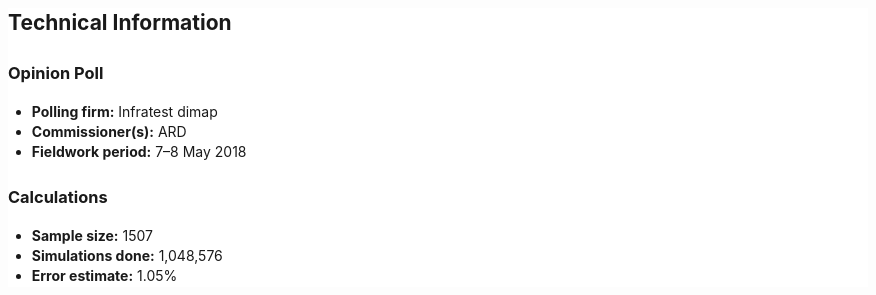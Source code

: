 
## Technical Information

### Opinion Poll

+ **Polling firm:** Infratest dimap
+ **Commissioner(s):** ARD
+ **Fieldwork period:** 7–8 May 2018

### Calculations

+ **Sample size:** 1507
+ **Simulations done:** 1,048,576
+ **Error estimate:** 1.05%

